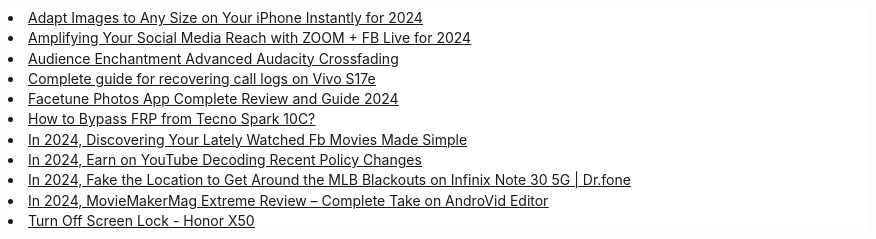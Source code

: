 <li><a href="https://fox-helps.techidaily.com/adapt-images-to-any-size-on-your-iphone-instantly-for-2024/"><u>Adapt Images to Any Size on Your iPhone Instantly for 2024</u></a></li>
<li><a href="https://fox-helps.techidaily.com/amplifying-your-social-media-reach-with-zoom-plus-fb-live-for-2024/"><u>Amplifying Your Social Media Reach with ZOOM + FB Live for 2024</u></a></li>
<li><a href="https://fox-helps.techidaily.com/audience-enchantment-advanced-audacity-crossfading/"><u>Audience Enchantment  Advanced Audacity Crossfading</u></a></li>
<li><a href="https://phone-solutions.techidaily.com/complete-guide-for-recovering-call-logs-on-vivo-s17e-by-fonelab-android-recover-call-logs/"><u>Complete guide for recovering call logs on Vivo S17e</u></a></li>
<li><a href="https://extra-resources.techidaily.com/facetune-photos-app-complete-review-and-guide-2024/"><u>Facetune Photos App Complete Review and Guide 2024</u></a></li>
<li><a href="https://bypass-frp.techidaily.com/how-to-bypass-frp-from-tecno-spark-10c-by-drfone-android/"><u>How to Bypass FRP from Tecno Spark 10C?</u></a></li>
<li><a href="https://facebook-video-content.techidaily.com/in-2024-discovering-your-lately-watched-fb-movies-made-simple/"><u>In 2024, Discovering Your Lately Watched Fb Movies Made Simple</u></a></li>
<li><a href="https://youtube-clips.techidaily.com/in-2024-earn-on-youtube-decoding-recent-policy-changes/"><u>In 2024, Earn on YouTube  Decoding Recent Policy Changes</u></a></li>
<li><a href="https://review-topics.techidaily.com/in-2024-fake-the-location-to-get-around-the-mlb-blackouts-on-infinix-note-30-5g-drfone-by-drfone-virtual-android/"><u>In 2024, Fake the Location to Get Around the MLB Blackouts on Infinix Note 30 5G | Dr.fone</u></a></li>
<li><a href="https://extra-support.techidaily.com/in-2024-moviemakermag-extreme-review-complete-take-on-androvid-editor/"><u>In 2024, MovieMakerMag Extreme Review – Complete Take on AndroVid Editor</u></a></li>
<li><a href="https://techidaily.com/turn-off-screen-lock-honor-x50-by-drfone-android-unlock-android-unlock/"><u>Turn Off Screen Lock - Honor X50</u></a></li>
</ul></div>
